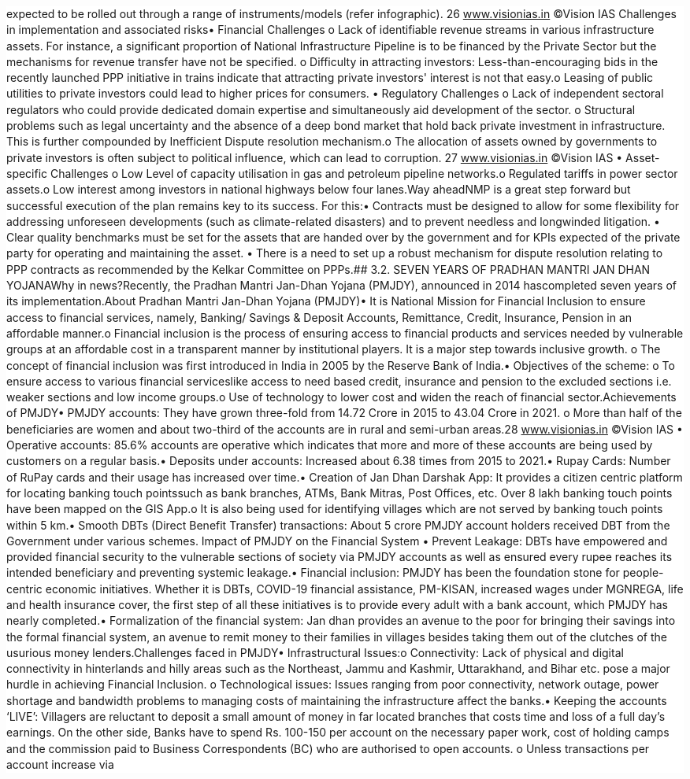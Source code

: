expected to be rolled out through a range of instruments/models (refer infographic). 26 www.visionias.in ©Vision IAS Challenges in implementation and associated risks• Financial Challenges o Lack of identifiable revenue streams in various infrastructure assets. For instance, a significant proportion of National Infrastructure Pipeline is to be financed by the Private Sector but the mechanisms for revenue transfer have not be specified. o Difficulty in attracting investors: Less-than-encouraging bids in the recently launched PPP initiative in trains indicate that attracting private investors' interest is not that easy.o Leasing of public utilities to private investors could lead to higher prices for consumers. • Regulatory Challenges o Lack of independent sectoral regulators who could provide dedicated domain expertise and simultaneously aid development of the sector. o Structural problems such as legal uncertainty and the absence of a deep bond market that hold back private investment in infrastructure. This is further compounded by Inefficient Dispute resolution mechanism.o The allocation of assets owned by governments to private investors is often subject to political influence, which can lead to corruption. 27 www.visionias.in ©Vision IAS • Asset-specific Challenges o Low Level of capacity utilisation in gas and petroleum pipeline networks.o Regulated tariffs in power sector assets.o Low interest among investors in national highways below four lanes.Way aheadNMP is a great step forward but successful execution of the plan remains key to its success. For this:• Contracts must be designed to allow for some flexibility for addressing unforeseen developments (such as climate-related disasters) and to prevent needless and longwinded litigation. • Clear quality benchmarks must be set for the assets that are handed over by the government and for KPIs expected of the private party for operating and maintaining the asset. • There is a need to set up a robust mechanism for dispute resolution relating to PPP contracts as recommended by the Kelkar Committee on PPPs.## 3.2. SEVEN YEARS OF PRADHAN MANTRI JAN DHAN YOJANAWhy in news?Recently, the Pradhan Mantri Jan-Dhan Yojana (PMJDY), announced in 2014 hascompleted seven years of its implementation.About Pradhan Mantri Jan-Dhan Yojana (PMJDY)• It is National Mission for Financial Inclusion to ensure access to financial services, namely, Banking/ Savings & Deposit Accounts, Remittance, Credit, Insurance, Pension in an affordable manner.o Financial inclusion is the process of ensuring access to financial products and services needed by vulnerable groups at an affordable cost in a transparent manner by institutional players. It is a major step towards inclusive growth. o The concept of financial inclusion was first introduced in India in 2005 by the Reserve Bank of India.• Objectives of the scheme: o To ensure access to various financial serviceslike access to need based credit, insurance and pension to the excluded sections i.e. weaker sections and low income groups.o Use of technology to lower cost and widen the reach of financial sector.Achievements of PMJDY• PMJDY accounts: They have grown three-fold from 14.72 Crore in 2015 to 43.04 Crore in 2021. o More than half of the beneficiaries are women and about two-third of the accounts are in rural and semi-urban areas.28 www.visionias.in ©Vision IAS • Operative accounts: 85.6% accounts are operative which indicates that more and more of these accounts are being used by customers on a regular basis.• Deposits under accounts: Increased about 6.38 times from 2015 to 2021.• Rupay Cards: Number of RuPay cards and their usage has increased over time.• Creation of Jan Dhan Darshak App: It provides a citizen centric platform for locating banking touch pointssuch as bank branches, ATMs, Bank Mitras, Post Offices, etc. Over 8 lakh banking touch points have been mapped on the GIS App.o It is also being used for identifying villages which are not served by banking touch points within 5 km.• Smooth DBTs (Direct Benefit Transfer) transactions: About 5 crore PMJDY account holders received DBT from the Government under various schemes. Impact of PMJDY on the Financial System • Prevent Leakage: DBTs have empowered and provided financial security to the vulnerable sections of society via PMJDY accounts as well as ensured every rupee reaches its intended beneficiary and preventing systemic leakage.• Financial inclusion: PMJDY has been the foundation stone for people-centric economic initiatives. Whether it is DBTs, COVID-19 financial assistance, PM-KISAN, increased wages under MGNREGA, life and health insurance cover, the first step of all these initiatives is to provide every adult with a bank account, which PMJDY has nearly completed.• Formalization of the financial system: Jan dhan provides an avenue to the poor for bringing their savings into the formal financial system, an avenue to remit money to their families in villages besides taking them out of the clutches of the usurious money lenders.Challenges faced in PMJDY• Infrastructural Issues:o Connectivity: Lack of physical and digital connectivity in hinterlands and hilly areas such as the Northeast, Jammu and Kashmir, Uttarakhand, and Bihar etc. pose a major hurdle in achieving Financial Inclusion. o Technological issues: Issues ranging from poor connectivity, network outage, power shortage and bandwidth problems to managing costs of maintaining the infrastructure affect the banks.• Keeping the accounts ‘LIVE’: Villagers are reluctant to deposit a small amount of money in far located branches that costs time and loss of a full day’s earnings. On the other side, Banks have to spend Rs. 100-150 per account on the necessary paper work, cost of holding camps and the commission paid to Business Correspondents (BC) who are authorised to open accounts. o Unless transactions per account increase via
